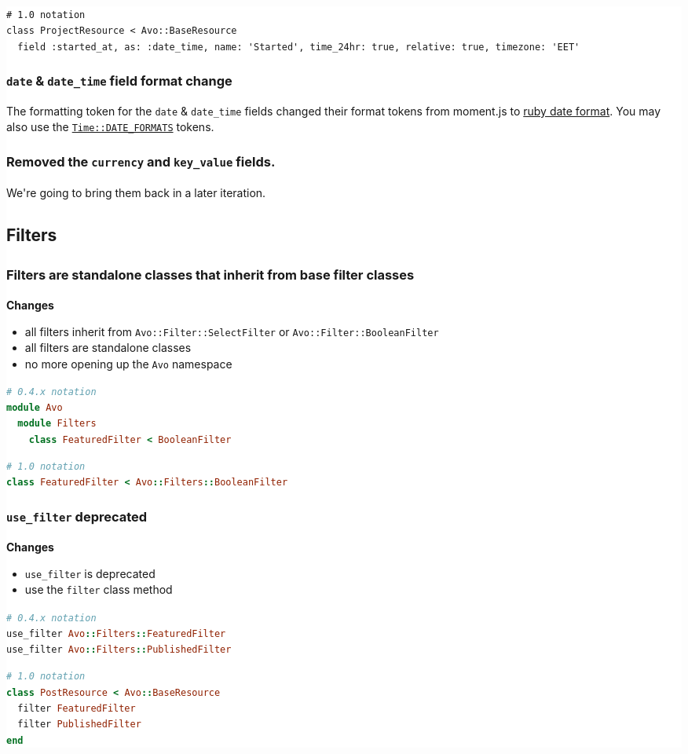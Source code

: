 ```ruby{5}
# 1.0 notation
class ProjectResource < Avo::BaseResource
  field :started_at, as: :date_time, name: 'Started', time_24hr: true, relative: true, timezone: 'EET'
```

### `date` & `date_time` field format change

The formatting token for the `date` & `date_time` fields changed their format tokens from moment.js to [ruby date format](https://apidock.com/ruby/DateTime/strftime). You may also use the [`Time::DATE_FORMATS`](https://api.rubyonrails.org/classes/Time.html#DATE_FORMATS) tokens.

### Removed the `currency` and `key_value` fields.

We're going to bring them back in a later iteration.


## Filters

### Filters are standalone classes that inherit from base filter classes

**Changes**
  - all filters inherit from `Avo::Filter::SelectFilter` or `Avo::Filter::BooleanFilter`
  - all filters are standalone classes
  - no more opening up the `Avo` namespace

```ruby
# 0.4.x notation
module Avo
  module Filters
    class FeaturedFilter < BooleanFilter
```

```ruby
# 1.0 notation
class FeaturedFilter < Avo::Filters::BooleanFilter
```

### `use_filter` deprecated

**Changes**

 - `use_filter` is deprecated
 - use the `filter` class method


```ruby
# 0.4.x notation
use_filter Avo::Filters::FeaturedFilter
use_filter Avo::Filters::PublishedFilter
```

```ruby
# 1.0 notation
class PostResource < Avo::BaseResource
  filter FeaturedFilter
  filter PublishedFilter
end
```
